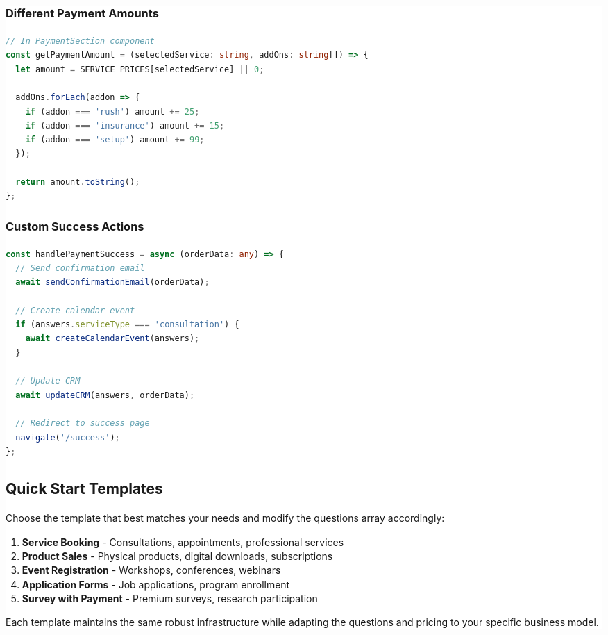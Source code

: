 ### Different Payment Amounts
```typescript
// In PaymentSection component
const getPaymentAmount = (selectedService: string, addOns: string[]) => {
  let amount = SERVICE_PRICES[selectedService] || 0;
  
  addOns.forEach(addon => {
    if (addon === 'rush') amount += 25;
    if (addon === 'insurance') amount += 15;
    if (addon === 'setup') amount += 99;
  });
  
  return amount.toString();
};
```

### Custom Success Actions
```typescript
const handlePaymentSuccess = async (orderData: any) => {
  // Send confirmation email
  await sendConfirmationEmail(orderData);
  
  // Create calendar event
  if (answers.serviceType === 'consultation') {
    await createCalendarEvent(answers);
  }
  
  // Update CRM
  await updateCRM(answers, orderData);
  
  // Redirect to success page
  navigate('/success');
};
```

## Quick Start Templates

Choose the template that best matches your needs and modify the questions array accordingly:

1. **Service Booking** - Consultations, appointments, professional services
2. **Product Sales** - Physical products, digital downloads, subscriptions
3. **Event Registration** - Workshops, conferences, webinars
4. **Application Forms** - Job applications, program enrollment
5. **Survey with Payment** - Premium surveys, research participation

Each template maintains the same robust infrastructure while adapting the questions and pricing to your specific business model.